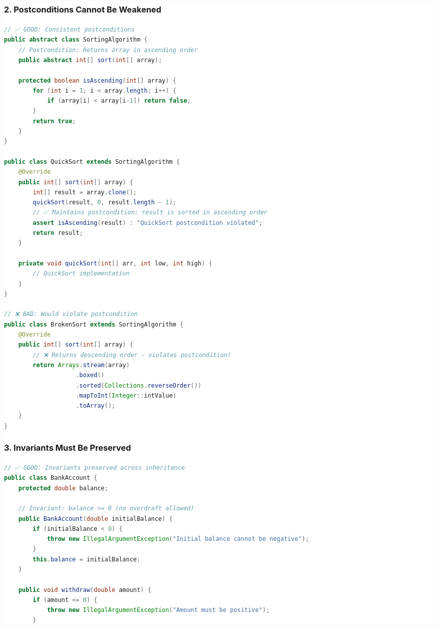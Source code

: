 ### 2. Postconditions Cannot Be Weakened

```java
// ✅ GOOD: Consistent postconditions
public abstract class SortingAlgorithm {
    // Postcondition: Returns array in ascending order
    public abstract int[] sort(int[] array);
    
    protected boolean isAscending(int[] array) {
        for (int i = 1; i < array.length; i++) {
            if (array[i] < array[i-1]) return false;
        }
        return true;
    }
}

public class QuickSort extends SortingAlgorithm {
    @Override
    public int[] sort(int[] array) {
        int[] result = array.clone();
        quickSort(result, 0, result.length - 1);
        // ✅ Maintains postcondition: result is sorted in ascending order
        assert isAscending(result) : "QuickSort postcondition violated";
        return result;
    }
    
    private void quickSort(int[] arr, int low, int high) {
        // QuickSort implementation
    }
}

// ❌ BAD: Would violate postcondition
public class BrokenSort extends SortingAlgorithm {
    @Override
    public int[] sort(int[] array) {
        // ❌ Returns descending order - violates postcondition!
        return Arrays.stream(array)
                    .boxed()
                    .sorted(Collections.reverseOrder())
                    .mapToInt(Integer::intValue)
                    .toArray();
    }
}
```

### 3. Invariants Must Be Preserved

```java
// ✅ GOOD: Invariants preserved across inheritance
public class BankAccount {
    protected double balance;
    
    // Invariant: balance >= 0 (no overdraft allowed)
    public BankAccount(double initialBalance) {
        if (initialBalance < 0) {
            throw new IllegalArgumentException("Initial balance cannot be negative");
        }
        this.balance = initialBalance;
    }
    
    public void withdraw(double amount) {
        if (amount <= 0) {
            throw new IllegalArgumentException("Amount must be positive");
        }
```